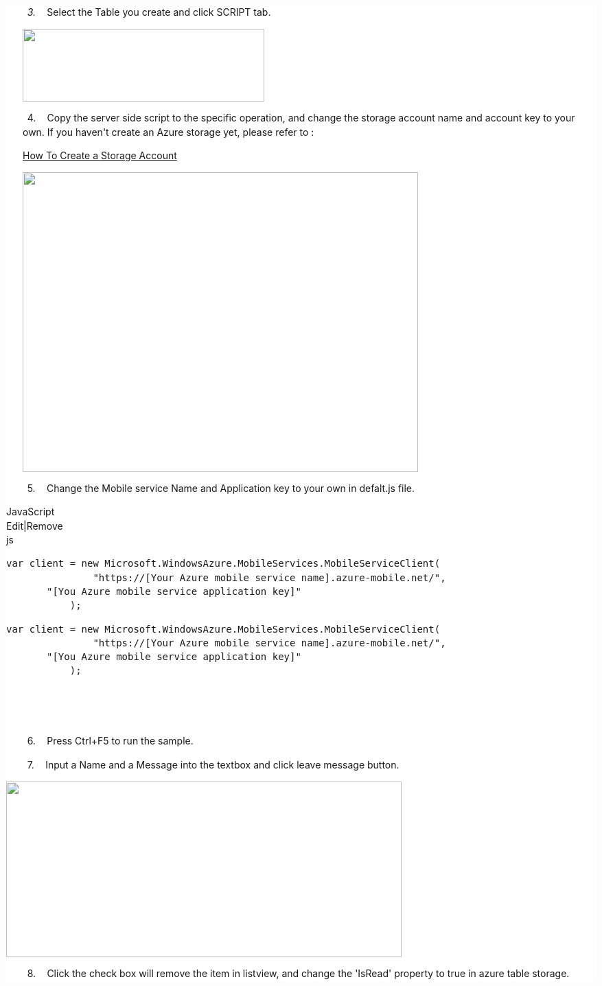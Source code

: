 </em></p>
<p class="MsoListParagraphCxSpMiddle" style="margin-left:18.0pt; text-indent:5.0pt">
<em><span><span>3.<span style="font:7.0pt &quot;Times New Roman&quot;">&nbsp;&nbsp;&nbsp;&nbsp;&nbsp;&nbsp;
</span></span></span></em>Select the Table you create and click SCRIPT tab.<em> </em>
</p>
<p class="MsoListParagraphCxSpMiddle" style="margin-left:18.0pt"><span><img src="/site/view/file/109339/1/image.png" alt="" width="352" height="106" align="middle">
</span><em>&nbsp;</em></p>
<p class="MsoListParagraphCxSpMiddle" style="margin-left:18.0pt; text-indent:5.0pt">
<span><span>4.<span style="font:7.0pt &quot;Times New Roman&quot;">&nbsp;&nbsp;&nbsp;&nbsp;&nbsp;&nbsp;
</span></span></span>Copy the server side script to the specific operation, and change the storage account name and account key to your own. If you haven't create a<span>n</span> Azure storage yet, please refer to :</p>
<p class="MsoListParagraphCxSpMiddle" style="margin-left:18.0pt"><a href="http://www.windowsazure.com/en-us/manage/services/storage/how-to-create-a-storage-account/">How To Create a Storage Account</a></p>
<p class="MsoListParagraphCxSpMiddle" style="margin-left:18.0pt"><span><img src="/site/view/file/109340/1/image.png" alt="" width="576" height="437" align="middle">
</span><em>&nbsp;</em></p>
<p class="MsoListParagraphCxSpLast" style="margin-left:18.0pt; text-indent:5.0pt">
<span><span>5.<span style="font:7.0pt &quot;Times New Roman&quot;">&nbsp;&nbsp;&nbsp;&nbsp;&nbsp;&nbsp;
</span></span></span>Change the Mobile service Name and Application key to your own in defalt.js file.</p>
<div class="scriptcode">
<div class="pluginEditHolder" pluginCommand="mceScriptCode">
<div class="title"><span>JavaScript</span></div>
<div class="pluginLinkHolder"><span class="pluginEditHolderLink">Edit</span>|<span class="pluginRemoveHolderLink">Remove</span></div>
<span class="hidden">js</span>
<pre class="hidden">var client = new Microsoft.WindowsAzure.MobileServices.MobileServiceClient(
&nbsp;&nbsp;&nbsp;&nbsp;&nbsp;&nbsp;&nbsp;&nbsp;&nbsp;&nbsp;&nbsp;&nbsp;&nbsp;&nbsp; &quot;https://[Your Azure mobile service name].azure-mobile.net/&quot;,
&nbsp;&nbsp;&nbsp;&nbsp;&nbsp;&nbsp; &quot;[You Azure mobile service application key]&quot;
&nbsp;&nbsp;&nbsp;&nbsp;&nbsp;&nbsp;&nbsp;&nbsp;&nbsp;&nbsp; );</pre>
<pre id="codePreview" class="js">var client = new Microsoft.WindowsAzure.MobileServices.MobileServiceClient(
&nbsp;&nbsp;&nbsp;&nbsp;&nbsp;&nbsp;&nbsp;&nbsp;&nbsp;&nbsp;&nbsp;&nbsp;&nbsp;&nbsp; &quot;https://[Your Azure mobile service name].azure-mobile.net/&quot;,
&nbsp;&nbsp;&nbsp;&nbsp;&nbsp;&nbsp; &quot;[You Azure mobile service application key]&quot;
&nbsp;&nbsp;&nbsp;&nbsp;&nbsp;&nbsp;&nbsp;&nbsp;&nbsp;&nbsp; );</pre>
</div>
</div>
<div class="endscriptcode">&nbsp;</div>
<p class="MsoListParagraphCxSpFirst" style="margin-left:18.0pt">&nbsp;</p>
<p class="MsoListParagraphCxSpMiddle" style="margin-left:18.0pt; text-indent:5.0pt">
<span><span>6.<span style="font:7.0pt &quot;Times New Roman&quot;">&nbsp;&nbsp;&nbsp;&nbsp;&nbsp;&nbsp;
</span></span></span><span>Press </span>Ctrl&#43;F5 <span>to </span>run the sample.</p>
<p class="MsoListParagraphCxSpLast" style="margin-left:18.0pt; text-indent:5.0pt">
<span><span>7.<span style="font:7.0pt &quot;Times New Roman&quot;">&nbsp;&nbsp;&nbsp;&nbsp;&nbsp;&nbsp;
</span></span></span>Input a Name and a Message into the textbox and click leave message button.</p>
<p class="MsoNormal"><span><img src="/site/view/file/109341/1/image.png" alt="" width="576" height="256" align="middle">
</span></p>
<p class="MsoListParagraphCxSpFirst" style="margin-left:18.0pt; text-indent:5.0pt">
<span><span>8.<span style="font:7.0pt &quot;Times New Roman&quot;">&nbsp;&nbsp;&nbsp;&nbsp;&nbsp;&nbsp;
</span></span></span>Click the check box will remove the item in listview, and change the 'IsRead' property to true in azure table storage.</p>
<p class="MsoListParagraphCxSpMiddle" style="margin-left:18.0pt; text-indent:5.0pt">